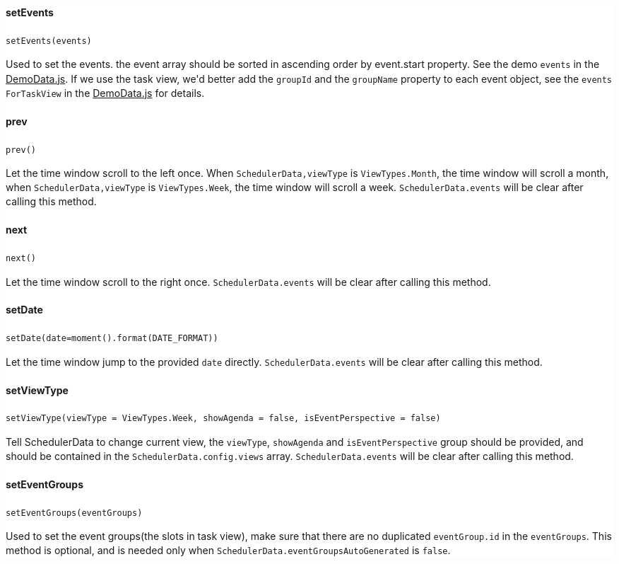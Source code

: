   #### setEvents
  ```
  setEvents(events)
  ```
  Used to set the events. the event array should be sorted in ascending order by event.start property.
  See the demo `events` in the [DemoData.js](https://github.com/StephenChou1017/react-big-scheduler/blob/master/src/DemoData.js).
  If we use the task view, we'd better add the `groupId` and the `groupName` property to each event object, see the 
  `eventsForTaskView` in the [DemoData.js](https://github.com/StephenChou1017/react-big-scheduler/blob/master/src/DemoData.js) for details.
  
  #### prev
  ```
  prev()
  ```
  Let the time window scroll to the left once. When `SchedulerData,viewType` is `ViewTypes.Month`, the time window will
  scroll a month, when `SchedulerData,viewType` is `ViewTypes.Week`, the time window will scroll a week. `SchedulerData.events` 
  will be clear after calling this method.
  
  #### next
  ```
  next()
  ```
  Let the time window scroll to the right once. `SchedulerData.events` will be clear after calling this method.
  
  #### setDate
  ```
  setDate(date=moment().format(DATE_FORMAT))
  ```
  Let the time window jump to the provided `date` directly. `SchedulerData.events` will be clear after calling this method.
  
  #### setViewType
  ```
  setViewType(viewType = ViewTypes.Week, showAgenda = false, isEventPerspective = false)
  ```
  Tell SchedulerData to change current view, the `viewType`, `showAgenda` and `isEventPerspective` group should be 
  provided, and should be contained in the `SchedulerData.config.views` array. `SchedulerData.events` will be clear 
  after calling this method.
  
  #### setEventGroups
  ```
  setEventGroups(eventGroups)
  ```
  Used to set the event groups(the slots in task view), make sure that there are no duplicated `eventGroup.id` in the `eventGroups`.
  This method is optional, and is needed only when `SchedulerData.eventGroupsAutoGenerated` is `false`.
  